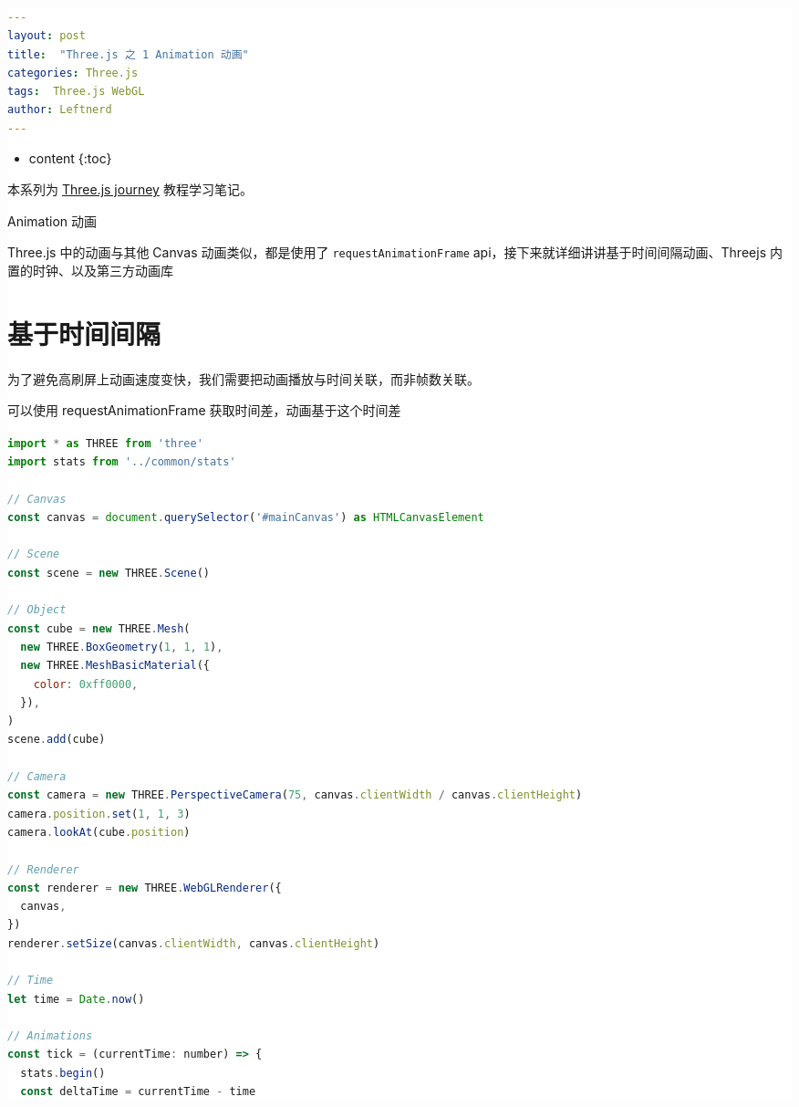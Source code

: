 ```yaml
---
layout: post
title:  "Three.js 之 1 Animation 动画"
categories: Three.js
tags:  Three.js WebGL
author: Leftnerd
---
```


* content
{:toc}

本系列为 [Three.js journey](https://threejs-journey.com/) 教程学习笔记。

Animation 动画

Three.js 中的动画与其他 Canvas 动画类似，都是使用了 `requestAnimationFrame` api，接下来就详细讲讲基于时间间隔动画、Threejs 内置的时钟、以及第三方动画库





# 基于时间间隔

为了避免高刷屏上动画速度变快，我们需要把动画播放与时间关联，而非帧数关联。

可以使用 requestAnimationFrame 获取时间差，动画基于这个时间差

```js
import * as THREE from 'three'
import stats from '../common/stats'

// Canvas
const canvas = document.querySelector('#mainCanvas') as HTMLCanvasElement

// Scene
const scene = new THREE.Scene()

// Object
const cube = new THREE.Mesh(
  new THREE.BoxGeometry(1, 1, 1),
  new THREE.MeshBasicMaterial({
    color: 0xff0000,
  }),
)
scene.add(cube)

// Camera
const camera = new THREE.PerspectiveCamera(75, canvas.clientWidth / canvas.clientHeight)
camera.position.set(1, 1, 3)
camera.lookAt(cube.position)

// Renderer
const renderer = new THREE.WebGLRenderer({
  canvas,
})
renderer.setSize(canvas.clientWidth, canvas.clientHeight)

// Time
let time = Date.now()

// Animations
const tick = (currentTime: number) => {
  stats.begin()
  const deltaTime = currentTime - time
```